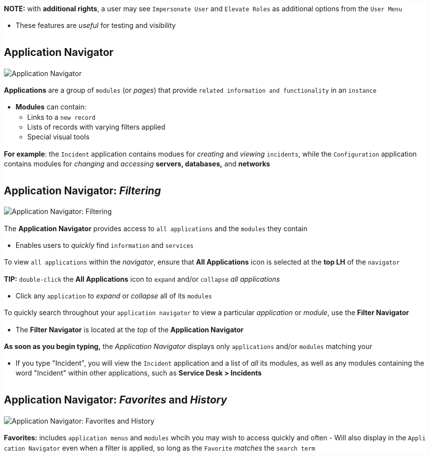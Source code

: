 
**NOTE:** with __additional rights__, a user may see `Impersonate User` and
`Elevate Roles` as additional options from the `User Menu`
- These features are _useful_ for testing and visibility

## Application Navigator
![Application Navigator](https://cl.ly/0D2p2X36190s/Image%202018-06-06%20at%201.20.30%20PM.png)

**Applications** are a group of `modules` (or _pages_) that provide `related
information and functionality` in an `instance`
- **Modules** can contain:
  - Links to a `new record`
  - Lists of records with varying filters applied
  - Special visual tools


**For example**: the `Incident` application contains modues for _creating_ and _viewing_
	     `incidents`, while the `Configuration` application contains modules for
	     _changing_ and _accessing_ **servers, databases,** and **networks**


## Application Navigator: _Filtering_
![Application Navigator: Filtering](https://cl.ly/0h0u3g0j4210/Image%202018-06-06%20at%201.32.56%20PM.png)

The **Application Navigator** provides access to `all applications` and the `modules`
they contain
- Enables users to _quickly_ find `information` and `services`

To view `all applications` within the _navigator_, ensure that **All Applications**
icon is selected at the **top LH** of the `navigator`

**TIP:** `double-click` the **All Applications** icon to `expand` and/or `collapse`
_all applications_
- Click any `application` to _expand_ or _collapse_ all of its `modules`

To quickly search throughout your `application navigator` to view a particular
_application_ or _module_, use the **Filter Navigator**
- The **Filter Navigator** is located at the _top_ of the **Application Navigator**

**As soon as you begin typing,** the _Application Navigator_ displays only
`applications` and/or `modules` matching your <keyword>
- If you type "Incident", you will view the `Incident` application and a list
  of _all_ its modules, as well as any modules containing the word "Incident"
  within other applications, such as **Service Desk > Incidents**


## Application Navigator: _Favorites_ and _History_
![Application Navigator: Favorites and History](https://cl.ly/010H0L291e2C/Image%202018-06-06%20at%202.07.02%20PM.png)

**Favorites:** includes `application menus` and `modules` whcih you may wish to
             access quickly and often
             - Will also display in the `Application Navigator` even when a filter
               is applied, so long as the `Favorite` _matches_ the `search term`
